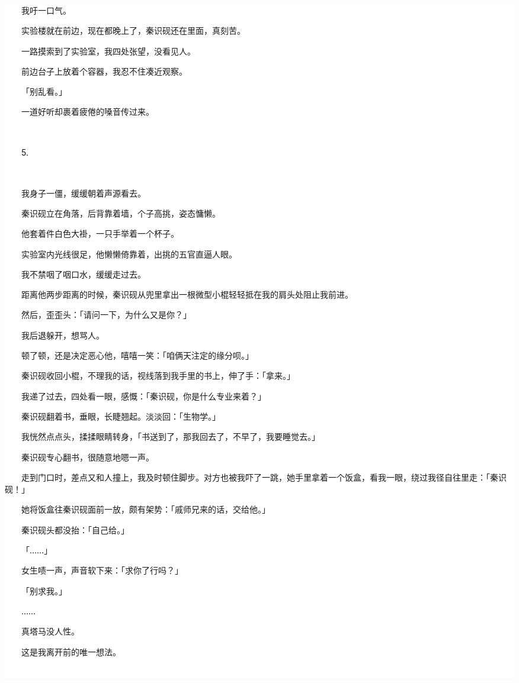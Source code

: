 &emsp;&emsp;我吁一口气。  
  
&emsp;&emsp;实验楼就在前边，现在都晚上了，秦识砚还在里面，真刻苦。  
  
&emsp;&emsp;一路摸索到了实验室，我四处张望，没看见人。  
  
&emsp;&emsp;前边台子上放着个容器，我忍不住凑近观察。  
  
&emsp;&emsp;「别乱看。」  
  
&emsp;&emsp;一道好听却裹着疲倦的嗓音传过来。  
  
&emsp;&emsp;   
  
&emsp;&emsp;5.  
  
&emsp;&emsp;   
  
&emsp;&emsp;我身子一僵，缓缓朝着声源看去。  
  
&emsp;&emsp;秦识砚立在角落，后背靠着墙，个子高挑，姿态慵懒。  
  
&emsp;&emsp;他套着件白色大褂，一只手举着一个杯子。  
  
&emsp;&emsp;实验室内光线很足，他懒懒倚靠着，出挑的五官直逼人眼。  
  
&emsp;&emsp;我不禁咽了咽口水，缓缓走过去。  
  
&emsp;&emsp;距离他两步距离的时候，秦识砚从兜里拿出一根微型小棍轻轻抵在我的肩头处阻止我前进。  
  
&emsp;&emsp;然后，歪歪头：「请问一下，为什么又是你？」  
  
&emsp;&emsp;我后退躲开，想骂人。  
  
&emsp;&emsp;顿了顿，还是决定恶心他，嘻嘻一笑：「咱俩天注定的缘分呗。」  
  
&emsp;&emsp;秦识砚收回小棍，不理我的话，视线落到我手里的书上，伸了手：「拿来。」  
  
&emsp;&emsp;我递了过去，四处看一眼，感慨：「秦识砚，你是什么专业来着？」  
  
&emsp;&emsp;秦识砚翻着书，垂眼，长睫翘起。淡淡回：「生物学。」  
  
&emsp;&emsp;我恍然点点头，揉揉眼睛转身，「书送到了，那我回去了，不早了，我要睡觉去。」  
  
&emsp;&emsp;秦识砚专心翻书，很随意地嗯一声。  
  
&emsp;&emsp;走到门口时，差点又和人撞上，我及时顿住脚步。对方也被我吓了一跳，她手里拿着一个饭盒，看我一眼，绕过我径自往里走：「秦识砚！」  
  
&emsp;&emsp;她将饭盒往秦识砚面前一放，颇有架势：「戚师兄来的话，交给他。」  
  
&emsp;&emsp;秦识砚头都没抬：「自己给。」  
  
&emsp;&emsp;「……」  
  
&emsp;&emsp;女生啧一声，声音软下来：「求你了行吗？」  
  
&emsp;&emsp;「别求我。」  
  
&emsp;&emsp;……  
  
&emsp;&emsp;真塔马没人性。  
  
&emsp;&emsp;这是我离开前的唯一想法。  
  
&emsp;&emsp;   
  